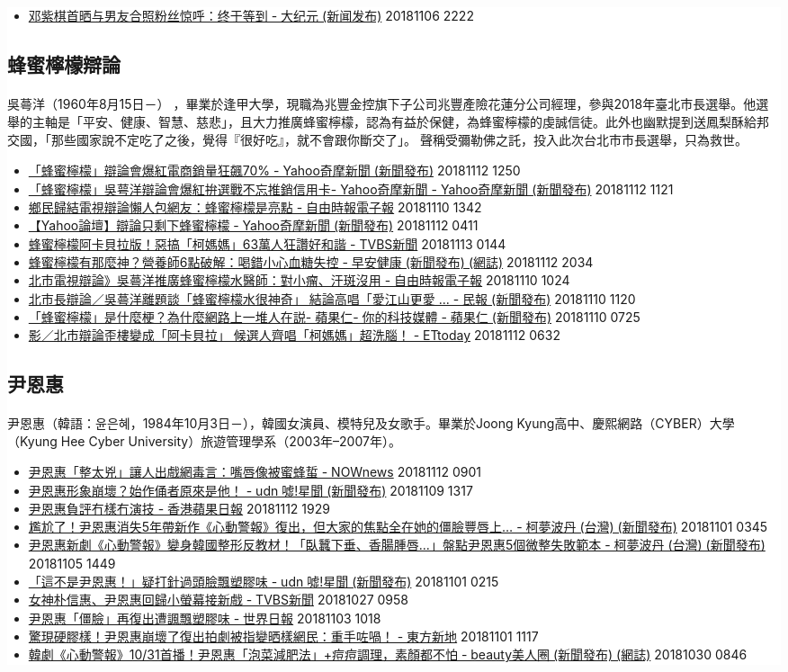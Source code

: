 - [邓紫棋首晒与男友合照粉丝惊呼：终于等到 - 大纪元 (新闻发布)](http://www.epochtimes.com/gb/18/11/6/n10834484.htm "邓紫棋首晒与男友合照粉丝惊呼：终于等到 - 大纪元 (新闻发布)") 20181106 2222

## 蜂蜜檸檬辯論

吳蕚洋（1960年8月15日－）
，畢業於逢甲大學，現職為兆豐金控旗下子公司兆豐產險花蓮分公司經理，參與2018年臺北市長選舉。他選舉的主軸是「平安、健康、智慧、慈悲」，且大力推廣蜂蜜檸檬，認為有益於保健，為蜂蜜檸檬的虔誠信徒。此外也幽默提到送鳳梨酥給邦交國，「那些國家說不定吃了之後，覺得『很好吃』，就不會跟你斷交了」。 聲稱受彌勒佛之託，投入此次台北市市長選舉，只為救世。
- [「蜂蜜檸檬」辯論會爆紅電商銷量狂飆70% - Yahoo奇摩新聞 (新聞發布)](https://tw.news.yahoo.com/%E8%9C%82%E8%9C%9C%E6%AA%B8%E6%AA%AC-%E8%BE%AF%E8%AB%96%E6%9C%83%E7%88%86%E7%B4%85-%E9%9B%BB%E5%95%86%E9%8A%B7%E9%87%8F%E7%8B%82%E9%A3%8670-121241939.html "「蜂蜜檸檬」辯論會爆紅電商銷量狂飆70% - Yahoo奇摩新聞 (新聞發布)") 20181112 1250
- [「蜂蜜檸檬」吳萼洋辯論會爆紅拚選戰不忘推銷信用卡- Yahoo奇摩新聞 - Yahoo奇摩新聞 (新聞發布)](https://tw.news.yahoo.com/%E8%9C%82%E8%9C%9C%E6%AA%B8%E6%AA%AC-%E5%90%B3%E8%90%BC%E6%B4%8B%E8%BE%AF%E8%AB%96%E6%9C%83%E7%88%86%E7%B4%85-%E6%8B%9A%E9%81%B8%E6%88%B0%E4%B8%8D%E5%BF%98%E6%8E%A8%E9%8A%B7%E4%BF%A1%E7%94%A8%E5%8D%A1-103929789.html "「蜂蜜檸檬」吳萼洋辯論會爆紅拚選戰不忘推銷信用卡- Yahoo奇摩新聞 - Yahoo奇摩新聞 (新聞發布)") 20181112 1121
- [鄉民歸結電視辯論懶人包網友：蜂蜜檸檬是亮點 - 自由時報電子報](http://news.ltn.com.tw/news/politics/breakingnews/2608547 "鄉民歸結電視辯論懶人包網友：蜂蜜檸檬是亮點 - 自由時報電子報") 20181110 1342
- [【Yahoo論壇】辯論只剩下蜂蜜檸檬 - Yahoo奇摩新聞 (新聞發布)](https://tw.news.yahoo.com/%E3%80%90yahoo%E8%AB%96%E5%A3%87%E3%80%91%E8%BE%AF%E8%AB%96%E5%8F%AA%E5%89%A9%E4%B8%8B%E8%9C%82%E8%9C%9C%E6%AA%B8%E6%AA%AC-041131794.html "【Yahoo論壇】辯論只剩下蜂蜜檸檬 - Yahoo奇摩新聞 (新聞發布)") 20181112 0411
- [蜂蜜檸檬阿卡貝拉版！惡搞「柯媽媽」63萬人狂讚好和諧 - TVBS新聞](https://news.tvbs.com.tw/politics/1028051 "蜂蜜檸檬阿卡貝拉版！惡搞「柯媽媽」63萬人狂讚好和諧 - TVBS新聞") 20181113 0144
- [蜂蜜檸檬有那麼神？營養師6點破解：喝錯小心血糖失控 - 早安健康 (新聞發布) (網誌)](https://www.everydayhealth.com.tw/article/20527 "蜂蜜檸檬有那麼神？營養師6點破解：喝錯小心血糖失控 - 早安健康 (新聞發布) (網誌)") 20181112 2034
- [北市電視辯論》吳蕚洋推廣蜂蜜檸檬水醫師：對小瘤、汗斑沒用 - 自由時報電子報](http://news.ltn.com.tw/news/politics/breakingnews/2608370 "北市電視辯論》吳蕚洋推廣蜂蜜檸檬水醫師：對小瘤、汗斑沒用 - 自由時報電子報") 20181110 1024
- [北市長辯論／吳蕚洋離題談「蜂蜜檸檬水很神奇」 結論高唱「愛江山更愛 ... - 民報 (新聞發布)](http://www.peoplenews.tw/news/752867ed-55fc-4a58-a9cd-58718d774843 "北市長辯論／吳蕚洋離題談「蜂蜜檸檬水很神奇」 結論高唱「愛江山更愛 ... - 民報 (新聞發布)") 20181110 1120
- [「蜂蜜檸檬」是什麼梗？為什麼網路上一堆人在説- 蘋果仁- 你的科技媒體 - 蘋果仁 (新聞發布)](https://applealmond.com/posts/43832 "「蜂蜜檸檬」是什麼梗？為什麼網路上一堆人在説- 蘋果仁- 你的科技媒體 - 蘋果仁 (新聞發布)") 20181110 0725
- [影／北市辯論歪樓變成「阿卡貝拉」 候選人齊唱「柯媽媽」超洗腦！ - ETtoday](https://www.ettoday.net/news/20181112/1304182.htm "影／北市辯論歪樓變成「阿卡貝拉」 候選人齊唱「柯媽媽」超洗腦！ - ETtoday") 20181112 0632

## 尹恩惠

尹恩惠（韓語：윤은혜，1984年10月3日－），韓國女演員、模特兒及女歌手。畢業於Joong Kyung高中、慶熙網路（CYBER）大學（Kyung Hee Cyber University）旅遊管理學系（2003年–2007年）。
- [尹恩惠「整太兇」讓人出戲網毒言：嘴唇像被蜜蜂蜇 - NOWnews](https://www.nownews.com/news/20181112/3063684/ "尹恩惠「整太兇」讓人出戲網毒言：嘴唇像被蜜蜂蜇 - NOWnews") 20181112 0901
- [尹恩惠形象崩壞？始作俑者原來是他！ - udn 噓!星聞 (新聞發布)](https://stars.udn.com/star/story/10091/3471775 "尹恩惠形象崩壞？始作俑者原來是他！ - udn 噓!星聞 (新聞發布)") 20181109 1317
- [尹恩惠負評冇樣冇演技 - 香港蘋果日報](https://hk.entertainment.appledaily.com/entertainment/daily/article/20181113/20544440 "尹恩惠負評冇樣冇演技 - 香港蘋果日報") 20181112 1929
- [尷尬了！尹恩惠消失5年帶新作《心動警報》復出，但大家的焦點全在她的僵臉豐唇上… - 柯夢波丹 (台灣) (新聞發布)](https://www.cosmopolitan.com/tw/entertainment/celebrity-gossip/g24499644/yun-eun-hye-face-whats-wrong/ "尷尬了！尹恩惠消失5年帶新作《心動警報》復出，但大家的焦點全在她的僵臉豐唇上… - 柯夢波丹 (台灣) (新聞發布)") 20181101 0345
- [尹恩惠新劇《心動警報》變身韓國整形反教材！「臥蠶下垂、香腸腫唇...」盤點尹恩惠5個微整失敗範本 - 柯夢波丹 (台灣) (新聞發布)](https://www.cosmopolitan.com/tw/beauty/skin/g24646304/yun-eun-hye/ "尹恩惠新劇《心動警報》變身韓國整形反教材！「臥蠶下垂、香腸腫唇...」盤點尹恩惠5個微整失敗範本 - 柯夢波丹 (台灣) (新聞發布)") 20181105 1449
- [「這不是尹恩惠！」疑打針過頭臉飄塑膠味 - udn 噓!星聞 (新聞發布)](https://stars.udn.com/star/story/10091/3454506 "「這不是尹恩惠！」疑打針過頭臉飄塑膠味 - udn 噓!星聞 (新聞發布)") 20181101 0215
- [女神朴信惠、尹恩惠回歸小螢幕接新戲 - TVBS新聞](https://news.tvbs.com.tw/entertainment/1017927 "女神朴信惠、尹恩惠回歸小螢幕接新戲 - TVBS新聞") 20181027 0958
- [尹恩惠「僵臉」再復出遭諷飄塑膠味 - 世界日報](https://www.worldjournal.com/5959568/article-%E5%B0%B9%E6%81%A9%E6%83%A0%E3%80%8C%E5%83%B5%E8%87%89%E3%80%8D%E5%86%8D%E5%BE%A9%E5%87%BA-%E9%81%AD%E8%AB%B7%E9%A3%84%E5%A1%91%E8%86%A0%E5%91%B3/ "尹恩惠「僵臉」再復出遭諷飄塑膠味 - 世界日報") 20181103 1018
- [驚現硬膠樣！尹恩惠崩壞了復出拍劇被指變晒樣網民：重手咗喎！ - 東方新地](https://www.orientalsunday.hk/317259/%E6%9C%80%E6%96%B0%E5%A8%9B%E8%81%9E/%E5%B0%B9%E6%81%A9%E6%83%A0-%E5%B4%A9%E5%A3%9E-%E5%BE%A9%E5%87%BA/ "驚現硬膠樣！尹恩惠崩壞了復出拍劇被指變晒樣網民：重手咗喎！ - 東方新地") 20181101 1117
- [韓劇《心動警報》10/31首播！尹恩惠「泡菜減肥法」+痘痘調理，素顏都不怕 - beauty美人圈 (新聞發布) (網誌)](https://www.beauty321.com/post/20551 "韓劇《心動警報》10/31首播！尹恩惠「泡菜減肥法」+痘痘調理，素顏都不怕 - beauty美人圈 (新聞發布) (網誌)") 20181030 0846
